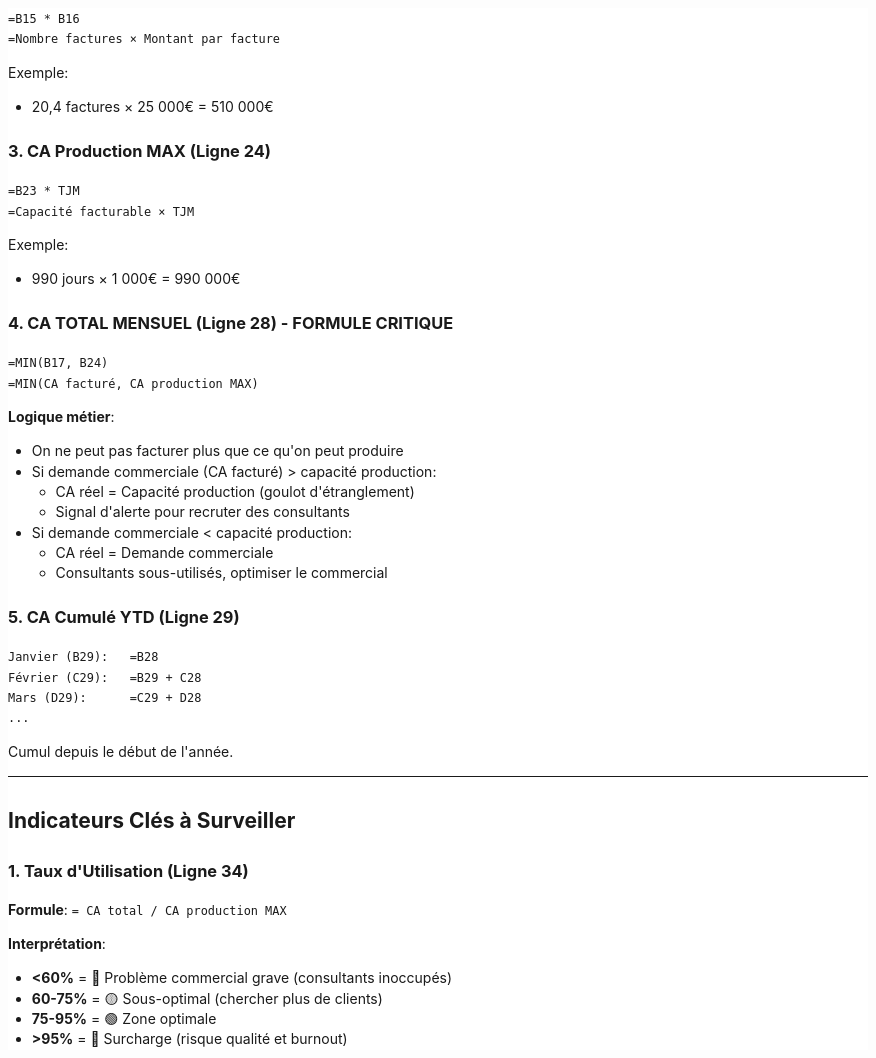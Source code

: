 ```excel
=B15 * B16
=Nombre factures × Montant par facture
```

Exemple:
- 20,4 factures × 25 000€ = 510 000€

### 3. CA Production MAX (Ligne 24)

```excel
=B23 * TJM
=Capacité facturable × TJM
```

Exemple:
- 990 jours × 1 000€ = 990 000€

### 4. CA TOTAL MENSUEL (Ligne 28) - **FORMULE CRITIQUE**

```excel
=MIN(B17, B24)
=MIN(CA facturé, CA production MAX)
```

**Logique métier**:
- On ne peut pas facturer plus que ce qu'on peut produire
- Si demande commerciale (CA facturé) > capacité production:
  - CA réel = Capacité production (goulot d'étranglement)
  - Signal d'alerte pour recruter des consultants
- Si demande commerciale < capacité production:
  - CA réel = Demande commerciale
  - Consultants sous-utilisés, optimiser le commercial

### 5. CA Cumulé YTD (Ligne 29)

```excel
Janvier (B29):   =B28
Février (C29):   =B29 + C28
Mars (D29):      =C29 + D28
...
```

Cumul depuis le début de l'année.

---

## Indicateurs Clés à Surveiller

### 1. Taux d'Utilisation (Ligne 34)

**Formule**: `= CA total / CA production MAX`

**Interprétation**:
- **<60%** = 🔴 Problème commercial grave (consultants inoccupés)
- **60-75%** = 🟡 Sous-optimal (chercher plus de clients)
- **75-95%** = 🟢 Zone optimale
- **>95%** = 🔴 Surcharge (risque qualité et burnout)
